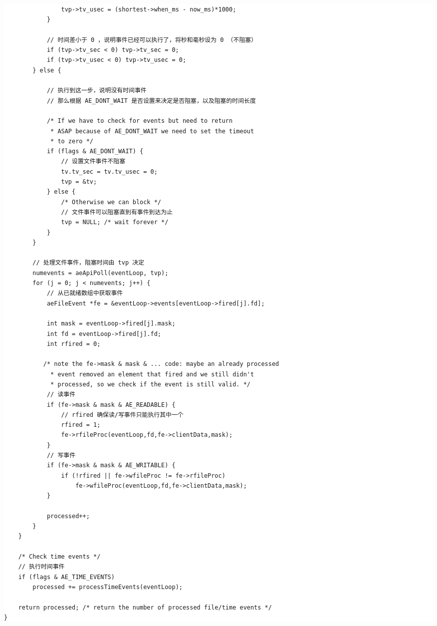 ```
                tvp->tv_usec = (shortest->when_ms - now_ms)*1000;
            }
 
            // 时间差小于 0 ，说明事件已经可以执行了，将秒和毫秒设为 0 （不阻塞）
            if (tvp->tv_sec < 0) tvp->tv_sec = 0;
            if (tvp->tv_usec < 0) tvp->tv_usec = 0;
        } else {
             
            // 执行到这一步，说明没有时间事件
            // 那么根据 AE_DONT_WAIT 是否设置来决定是否阻塞，以及阻塞的时间长度
 
            /* If we have to check for events but need to return
             * ASAP because of AE_DONT_WAIT we need to set the timeout
             * to zero */
            if (flags & AE_DONT_WAIT) {
                // 设置文件事件不阻塞
                tv.tv_sec = tv.tv_usec = 0;
                tvp = &tv;
            } else {
                /* Otherwise we can block */
                // 文件事件可以阻塞直到有事件到达为止
                tvp = NULL; /* wait forever */
            }
        }
 
        // 处理文件事件，阻塞时间由 tvp 决定
        numevents = aeApiPoll(eventLoop, tvp);
        for (j = 0; j < numevents; j++) {
            // 从已就绪数组中获取事件
            aeFileEvent *fe = &eventLoop->events[eventLoop->fired[j].fd];
 
            int mask = eventLoop->fired[j].mask;
            int fd = eventLoop->fired[j].fd;
            int rfired = 0;
 
           /* note the fe->mask & mask & ... code: maybe an already processed
             * event removed an element that fired and we still didn't
             * processed, so we check if the event is still valid. */
            // 读事件
            if (fe->mask & mask & AE_READABLE) {
                // rfired 确保读/写事件只能执行其中一个
                rfired = 1;
                fe->rfileProc(eventLoop,fd,fe->clientData,mask);
            }
            // 写事件
            if (fe->mask & mask & AE_WRITABLE) {
                if (!rfired || fe->wfileProc != fe->rfileProc)
                    fe->wfileProc(eventLoop,fd,fe->clientData,mask);
            }
 
            processed++;
        }
    }
 
    /* Check time events */
    // 执行时间事件
    if (flags & AE_TIME_EVENTS)
        processed += processTimeEvents(eventLoop);
 
    return processed; /* return the number of processed file/time events */
}
```